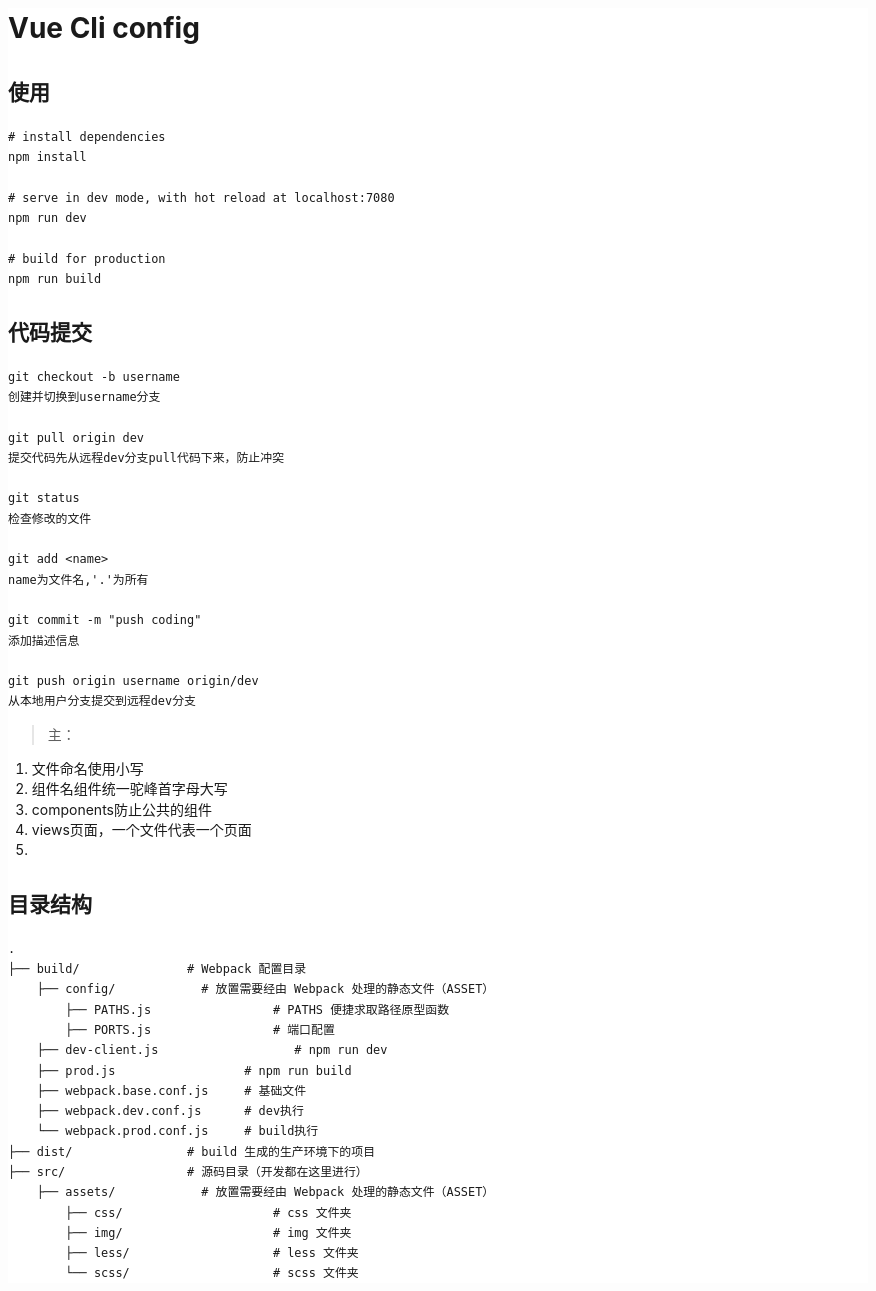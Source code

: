 # Vue Cli config
## 使用
```
# install dependencies
npm install

# serve in dev mode, with hot reload at localhost:7080
npm run dev

# build for production
npm run build
```

## 代码提交
```
git checkout -b username
创建并切换到username分支

git pull origin dev
提交代码先从远程dev分支pull代码下来，防止冲突

git status
检查修改的文件

git add <name>
name为文件名,'.'为所有

git commit -m "push coding"
添加描述信息

git push origin username origin/dev
从本地用户分支提交到远程dev分支

```

>主：
1. 文件命名使用小写
1. 组件名组件统一驼峰首字母大写
1. components防止公共的组件
1. views页面，一个文件代表一个页面
1.

## 目录结构
```
.
├── build/               # Webpack 配置目录
	├── config/            # 放置需要经由 Webpack 处理的静态文件（ASSET）
		├── PATHS.js                 # PATHS 便捷求取路径原型函数
		├── PORTS.js                 # 端口配置
	├── dev-client.js                   # npm run dev
	├── prod.js                  # npm run build
	├── webpack.base.conf.js     # 基础文件
	├── webpack.dev.conf.js      # dev执行
	└── webpack.prod.conf.js     # build执行
├── dist/                # build 生成的生产环境下的项目
├── src/                 # 源码目录（开发都在这里进行）
	├── assets/            # 放置需要经由 Webpack 处理的静态文件（ASSET）
		├── css/            		 # css 文件夹
		├── img/            		 # img 文件夹
		├── less/            		 # less 文件夹
		└── scss/            		 # scss 文件夹
```